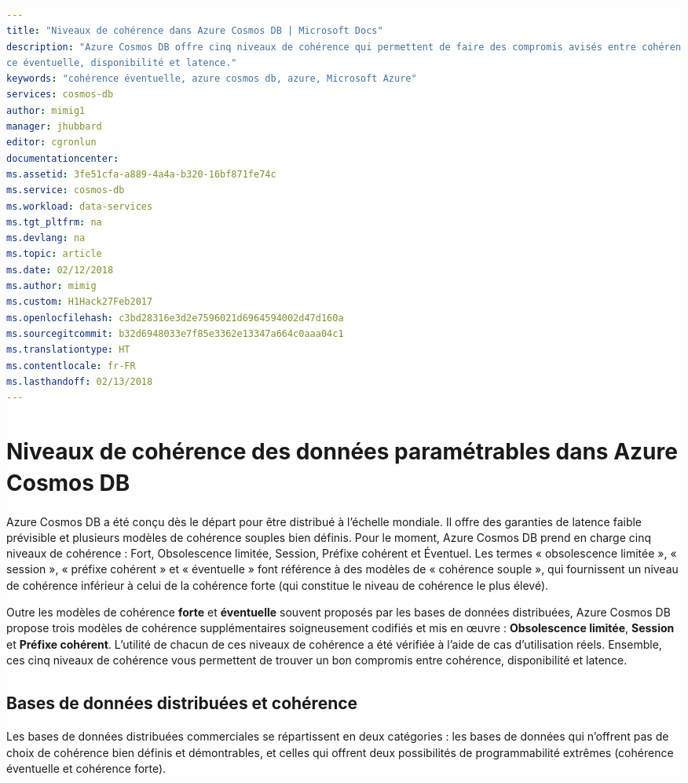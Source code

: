 ```yaml
---
title: "Niveaux de cohérence dans Azure Cosmos DB | Microsoft Docs"
description: "Azure Cosmos DB offre cinq niveaux de cohérence qui permettent de faire des compromis avisés entre cohérence éventuelle, disponibilité et latence."
keywords: "cohérence éventuelle, azure cosmos db, azure, Microsoft Azure"
services: cosmos-db
author: mimig1
manager: jhubbard
editor: cgronlun
documentationcenter: 
ms.assetid: 3fe51cfa-a889-4a4a-b320-16bf871fe74c
ms.service: cosmos-db
ms.workload: data-services
ms.tgt_pltfrm: na
ms.devlang: na
ms.topic: article
ms.date: 02/12/2018
ms.author: mimig
ms.custom: H1Hack27Feb2017
ms.openlocfilehash: c3bd28316e3d2e7596021d6964594002d47d160a
ms.sourcegitcommit: b32d6948033e7f85e3362e13347a664c0aaa04c1
ms.translationtype: HT
ms.contentlocale: fr-FR
ms.lasthandoff: 02/13/2018
---
```

# <a name="tunable-data-consistency-levels-in-azure-cosmos-db"></a>Niveaux de cohérence des données paramétrables dans Azure Cosmos DB
Azure Cosmos DB a été conçu dès le départ pour être distribué à l’échelle mondiale. Il offre des garanties de latence faible prévisible et plusieurs modèles de cohérence souples bien définis. Pour le moment, Azure Cosmos DB prend en charge cinq niveaux de cohérence : Fort, Obsolescence limitée, Session, Préfixe cohérent et Éventuel. Les termes « obsolescence limitée », « session », « préfixe cohérent » et « éventuelle » font référence à des modèles de « cohérence souple », qui fournissent un niveau de cohérence inférieur à celui de la cohérence forte (qui constitue le niveau de cohérence le plus élevé). 

Outre les modèles de cohérence **forte** et **éventuelle** souvent proposés par les bases de données distribuées, Azure Cosmos DB propose trois modèles de cohérence supplémentaires soigneusement codifiés et mis en œuvre : **Obsolescence limitée**, **Session** et **Préfixe cohérent**. L’utilité de chacun de ces niveaux de cohérence a été vérifiée à l’aide de cas d’utilisation réels. Ensemble, ces cinq niveaux de cohérence vous permettent de trouver un bon compromis entre cohérence, disponibilité et latence. 

## <a name="distributed-databases-and-consistency"></a>Bases de données distribuées et cohérence
Les bases de données distribuées commerciales se répartissent en deux catégories : les bases de données qui n’offrent pas de choix de cohérence bien définis et démontrables, et celles qui offrent deux possibilités de programmabilité extrêmes (cohérence éventuelle et cohérence forte). 
